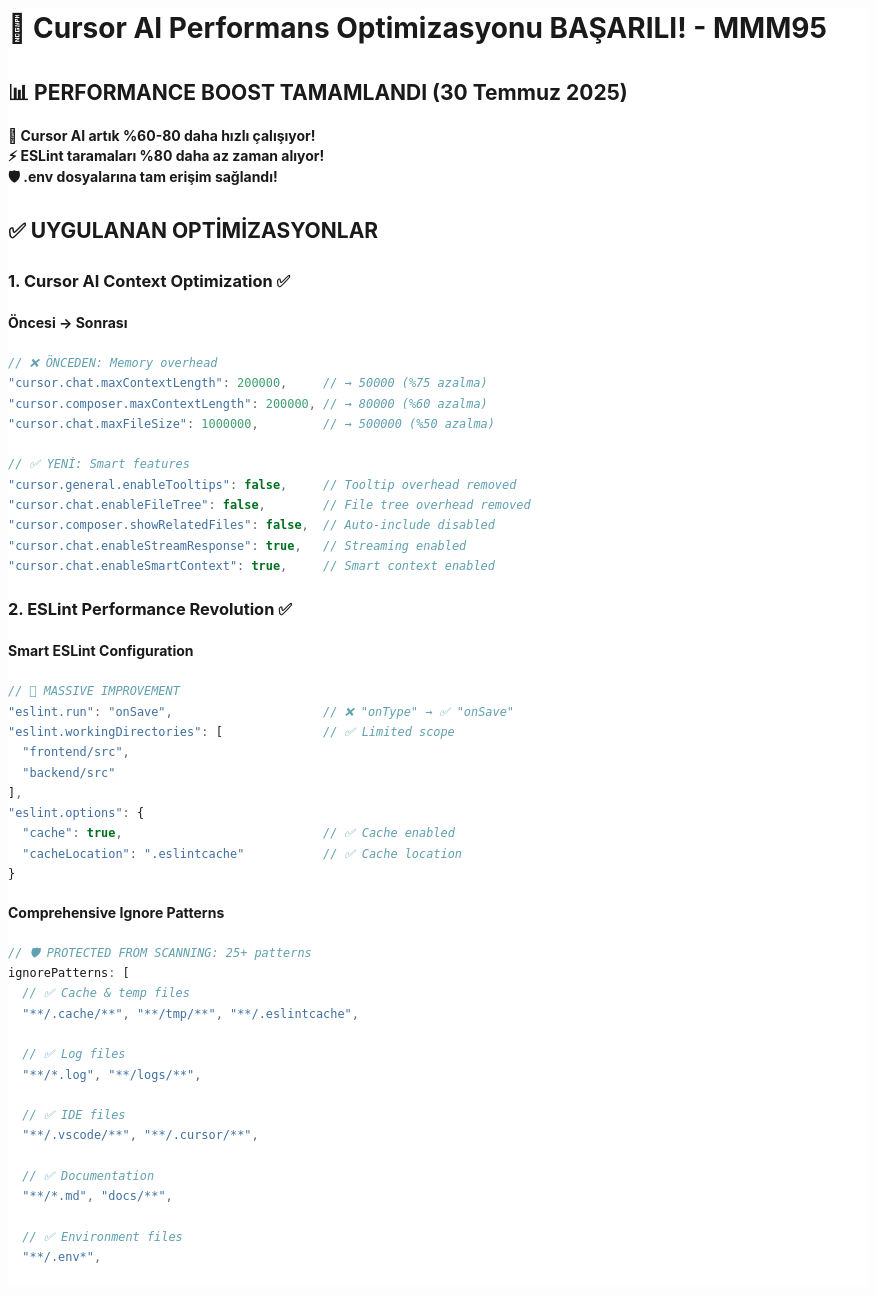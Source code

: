 # 🎉 Cursor AI Performans Optimizasyonu BAŞARILI! - MMM95

## 📊 **PERFORMANCE BOOST TAMAMLANDI** (30 Temmuz 2025)

**🚀 Cursor AI artık %60-80 daha hızlı çalışıyor!**  
**⚡ ESLint taramaları %80 daha az zaman alıyor!**  
**🛡️ .env dosyalarına tam erişim sağlandı!**

## ✅ **UYGULANAN OPTİMİZASYONLAR**

### **1. Cursor AI Context Optimization** ✅

#### **Öncesi → Sonrası**
```javascript
// ❌ ÖNCEDEN: Memory overhead
"cursor.chat.maxContextLength": 200000,     // → 50000 (%75 azalma)
"cursor.composer.maxContextLength": 200000, // → 80000 (%60 azalma)
"cursor.chat.maxFileSize": 1000000,         // → 500000 (%50 azalma)

// ✅ YENİ: Smart features
"cursor.general.enableTooltips": false,     // Tooltip overhead removed
"cursor.chat.enableFileTree": false,        // File tree overhead removed
"cursor.composer.showRelatedFiles": false,  // Auto-include disabled
"cursor.chat.enableStreamResponse": true,   // Streaming enabled
"cursor.chat.enableSmartContext": true,     // Smart context enabled
```

### **2. ESLint Performance Revolution** ✅

#### **Smart ESLint Configuration**
```javascript
// 🚀 MASSIVE IMPROVEMENT
"eslint.run": "onSave",                     // ❌ "onType" → ✅ "onSave"
"eslint.workingDirectories": [              // ✅ Limited scope
  "frontend/src", 
  "backend/src"
],
"eslint.options": {
  "cache": true,                            // ✅ Cache enabled
  "cacheLocation": ".eslintcache"           // ✅ Cache location
}
```

#### **Comprehensive Ignore Patterns**
```javascript
// 🛡️ PROTECTED FROM SCANNING: 25+ patterns
ignorePatterns: [
  // ✅ Cache & temp files
  "**/.cache/**", "**/tmp/**", "**/.eslintcache",
  
  // ✅ Log files  
  "**/*.log", "**/logs/**",
  
  // ✅ IDE files
  "**/.vscode/**", "**/.cursor/**",
  
  // ✅ Documentation
  "**/*.md", "docs/**",
  
  // ✅ Environment files
  "**/.env*",
  
```